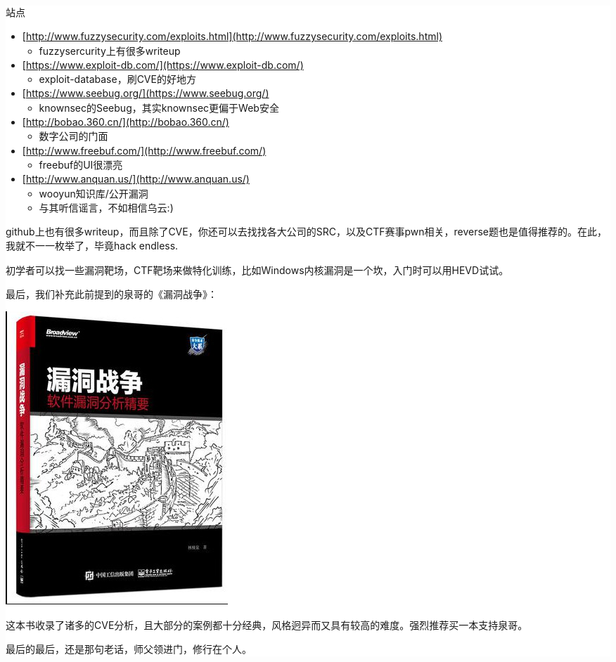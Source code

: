 站点
- [http://www.fuzzysecurity.com/exploits.html](http://www.fuzzysecurity.com/exploits.html)
	- fuzzysercurity上有很多writeup
- [https://www.exploit-db.com/](https://www.exploit-db.com/)
	- exploit-database，刷CVE的好地方
- [https://www.seebug.org/](https://www.seebug.org/)
	- knownsec的Seebug，其实knownsec更偏于Web安全
- [http://bobao.360.cn/](http://bobao.360.cn/)
	- 数字公司的门面
- [http://www.freebuf.com/](http://www.freebuf.com/)
	- freebuf的UI很漂亮
- [http://www.anquan.us/](http://www.anquan.us/)
	- wooyun知识库/公开漏洞
	- 与其听信谣言，不如相信乌云:)

github上也有很多writeup，而且除了CVE，你还可以去找找各大公司的SRC，以及CTF赛事pwn相关，reverse题也是值得推荐的。在此，我就不一一枚举了，毕竟hack endless.

初学者可以找一些漏洞靶场，CTF靶场来做特化训练，比如Windows内核漏洞是一个坎，入门时可以用HEVD试试。

最后，我们补充此前提到的泉哥的《漏洞战争》：

![](/img/posts/Security/binary-study/20170729_2.jpg)

这本书收录了诸多的CVE分析，且大部分的案例都十分经典，风格迥异而又具有较高的难度。强烈推荐买一本支持泉哥。

最后的最后，还是那句老话，师父领进门，修行在个人。